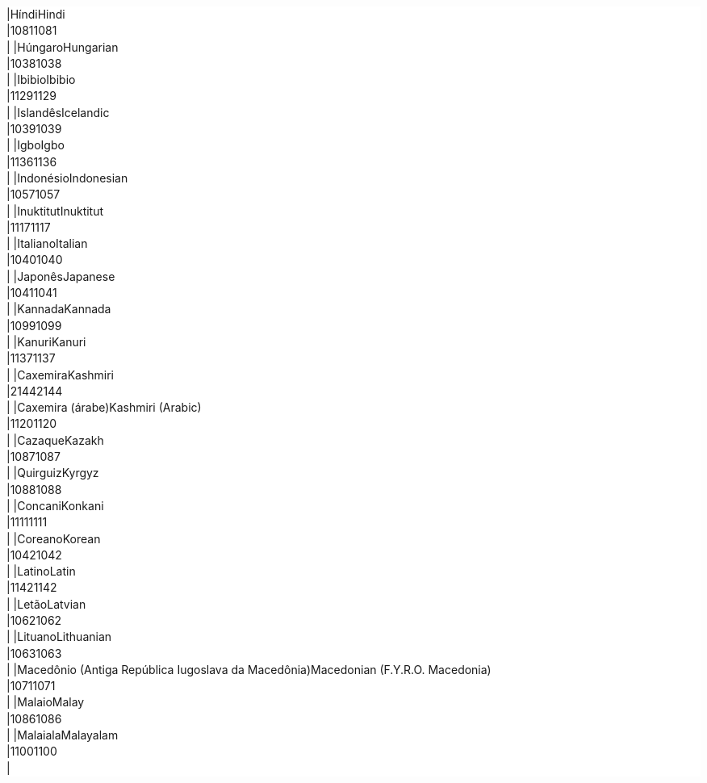 |<span data-ttu-id="4d6f7-200">Híndi</span><span class="sxs-lookup"><span data-stu-id="4d6f7-200">Hindi</span></span>  <br/> |<span data-ttu-id="4d6f7-201">1081</span><span class="sxs-lookup"><span data-stu-id="4d6f7-201">1081</span></span>  <br/> |
|<span data-ttu-id="4d6f7-202">Húngaro</span><span class="sxs-lookup"><span data-stu-id="4d6f7-202">Hungarian</span></span>  <br/> |<span data-ttu-id="4d6f7-203">1038</span><span class="sxs-lookup"><span data-stu-id="4d6f7-203">1038</span></span>  <br/> |
|<span data-ttu-id="4d6f7-204">Ibibio</span><span class="sxs-lookup"><span data-stu-id="4d6f7-204">Ibibio</span></span>  <br/> |<span data-ttu-id="4d6f7-205">1129</span><span class="sxs-lookup"><span data-stu-id="4d6f7-205">1129</span></span>  <br/> |
|<span data-ttu-id="4d6f7-206">Islandês</span><span class="sxs-lookup"><span data-stu-id="4d6f7-206">Icelandic</span></span>  <br/> |<span data-ttu-id="4d6f7-207">1039</span><span class="sxs-lookup"><span data-stu-id="4d6f7-207">1039</span></span>  <br/> |
|<span data-ttu-id="4d6f7-208">Igbo</span><span class="sxs-lookup"><span data-stu-id="4d6f7-208">Igbo</span></span>  <br/> |<span data-ttu-id="4d6f7-209">1136</span><span class="sxs-lookup"><span data-stu-id="4d6f7-209">1136</span></span>  <br/> |
|<span data-ttu-id="4d6f7-210">Indonésio</span><span class="sxs-lookup"><span data-stu-id="4d6f7-210">Indonesian</span></span>  <br/> |<span data-ttu-id="4d6f7-211">1057</span><span class="sxs-lookup"><span data-stu-id="4d6f7-211">1057</span></span>  <br/> |
|<span data-ttu-id="4d6f7-212">Inuktitut</span><span class="sxs-lookup"><span data-stu-id="4d6f7-212">Inuktitut</span></span>  <br/> |<span data-ttu-id="4d6f7-213">1117</span><span class="sxs-lookup"><span data-stu-id="4d6f7-213">1117</span></span>  <br/> |
|<span data-ttu-id="4d6f7-214">Italiano</span><span class="sxs-lookup"><span data-stu-id="4d6f7-214">Italian</span></span>  <br/> |<span data-ttu-id="4d6f7-215">1040</span><span class="sxs-lookup"><span data-stu-id="4d6f7-215">1040</span></span>  <br/> |
|<span data-ttu-id="4d6f7-216">Japonês</span><span class="sxs-lookup"><span data-stu-id="4d6f7-216">Japanese</span></span>  <br/> |<span data-ttu-id="4d6f7-217">1041</span><span class="sxs-lookup"><span data-stu-id="4d6f7-217">1041</span></span>  <br/> |
|<span data-ttu-id="4d6f7-218">Kannada</span><span class="sxs-lookup"><span data-stu-id="4d6f7-218">Kannada</span></span>  <br/> |<span data-ttu-id="4d6f7-219">1099</span><span class="sxs-lookup"><span data-stu-id="4d6f7-219">1099</span></span>  <br/> |
|<span data-ttu-id="4d6f7-220">Kanuri</span><span class="sxs-lookup"><span data-stu-id="4d6f7-220">Kanuri</span></span>  <br/> |<span data-ttu-id="4d6f7-221">1137</span><span class="sxs-lookup"><span data-stu-id="4d6f7-221">1137</span></span>  <br/> |
|<span data-ttu-id="4d6f7-222">Caxemira</span><span class="sxs-lookup"><span data-stu-id="4d6f7-222">Kashmiri</span></span>  <br/> |<span data-ttu-id="4d6f7-223">2144</span><span class="sxs-lookup"><span data-stu-id="4d6f7-223">2144</span></span>  <br/> |
|<span data-ttu-id="4d6f7-224">Caxemira (árabe)</span><span class="sxs-lookup"><span data-stu-id="4d6f7-224">Kashmiri (Arabic)</span></span>  <br/> |<span data-ttu-id="4d6f7-225">1120</span><span class="sxs-lookup"><span data-stu-id="4d6f7-225">1120</span></span>  <br/> |
|<span data-ttu-id="4d6f7-226">Cazaque</span><span class="sxs-lookup"><span data-stu-id="4d6f7-226">Kazakh</span></span>  <br/> |<span data-ttu-id="4d6f7-227">1087</span><span class="sxs-lookup"><span data-stu-id="4d6f7-227">1087</span></span>  <br/> |
|<span data-ttu-id="4d6f7-228">Quirguiz</span><span class="sxs-lookup"><span data-stu-id="4d6f7-228">Kyrgyz</span></span>  <br/> |<span data-ttu-id="4d6f7-229">1088</span><span class="sxs-lookup"><span data-stu-id="4d6f7-229">1088</span></span>  <br/> |
|<span data-ttu-id="4d6f7-230">Concani</span><span class="sxs-lookup"><span data-stu-id="4d6f7-230">Konkani</span></span>  <br/> |<span data-ttu-id="4d6f7-231">1111</span><span class="sxs-lookup"><span data-stu-id="4d6f7-231">1111</span></span>  <br/> |
|<span data-ttu-id="4d6f7-232">Coreano</span><span class="sxs-lookup"><span data-stu-id="4d6f7-232">Korean</span></span>  <br/> |<span data-ttu-id="4d6f7-233">1042</span><span class="sxs-lookup"><span data-stu-id="4d6f7-233">1042</span></span>  <br/> |
|<span data-ttu-id="4d6f7-234">Latino</span><span class="sxs-lookup"><span data-stu-id="4d6f7-234">Latin</span></span>  <br/> |<span data-ttu-id="4d6f7-235">1142</span><span class="sxs-lookup"><span data-stu-id="4d6f7-235">1142</span></span>  <br/> |
|<span data-ttu-id="4d6f7-236">Letão</span><span class="sxs-lookup"><span data-stu-id="4d6f7-236">Latvian</span></span>  <br/> |<span data-ttu-id="4d6f7-237">1062</span><span class="sxs-lookup"><span data-stu-id="4d6f7-237">1062</span></span>  <br/> |
|<span data-ttu-id="4d6f7-238">Lituano</span><span class="sxs-lookup"><span data-stu-id="4d6f7-238">Lithuanian</span></span>  <br/> |<span data-ttu-id="4d6f7-239">1063</span><span class="sxs-lookup"><span data-stu-id="4d6f7-239">1063</span></span>  <br/> |
|<span data-ttu-id="4d6f7-p102">Macedônio (Antiga República Iugoslava da Macedônia)</span><span class="sxs-lookup"><span data-stu-id="4d6f7-p102">Macedonian (F.Y.R.O. Macedonia)</span></span>  <br/> |<span data-ttu-id="4d6f7-242">1071</span><span class="sxs-lookup"><span data-stu-id="4d6f7-242">1071</span></span>  <br/> |
|<span data-ttu-id="4d6f7-243">Malaio</span><span class="sxs-lookup"><span data-stu-id="4d6f7-243">Malay</span></span>  <br/> |<span data-ttu-id="4d6f7-244">1086</span><span class="sxs-lookup"><span data-stu-id="4d6f7-244">1086</span></span>  <br/> |
|<span data-ttu-id="4d6f7-245">Malaiala</span><span class="sxs-lookup"><span data-stu-id="4d6f7-245">Malayalam</span></span>  <br/> |<span data-ttu-id="4d6f7-246">1100</span><span class="sxs-lookup"><span data-stu-id="4d6f7-246">1100</span></span>  <br/> |